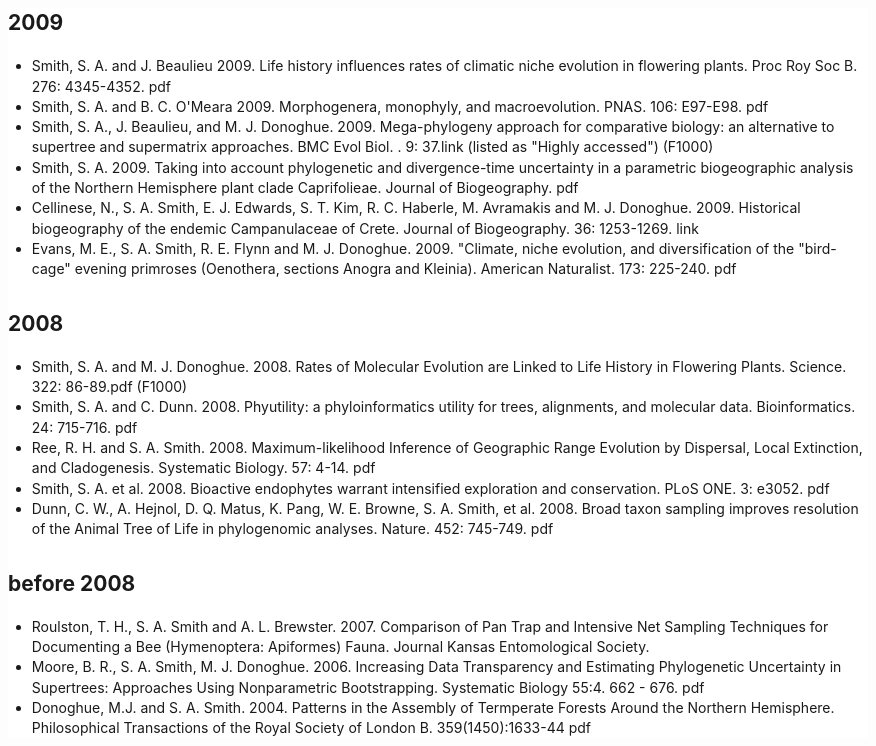 ## 2009

- Smith, S. A. and J. Beaulieu 2009. Life history influences rates of climatic niche evolution in flowering plants. Proc Roy Soc B. 276: 4345-4352. pdf
- Smith, S. A. and B. C. O'Meara 2009. Morphogenera, monophyly, and macroevolution. PNAS. 106: E97-E98. pdf
- Smith, S. A., J. Beaulieu, and M. J. Donoghue. 2009.  Mega-phylogeny approach for comparative biology: an alternative to supertree and supermatrix approaches. BMC Evol Biol. . 9: 37.link (listed as "Highly accessed") (F1000)
- Smith, S. A. 2009. Taking into account phylogenetic and divergence-time uncertainty in a parametric biogeographic analysis of the Northern Hemisphere plant clade Caprifolieae. Journal of Biogeography. pdf
- Cellinese, N., S. A. Smith, E. J. Edwards, S. T. Kim, R. C. Haberle, M. Avramakis and M. J. Donoghue. 2009. Historical biogeography of the endemic Campanulaceae of Crete. Journal of Biogeography. 36: 1253-1269. link
- Evans, M. E., S. A. Smith, R. E. Flynn and M. J. Donoghue. 2009. "Climate, niche evolution, and diversification of the "bird-cage" evening primroses (Oenothera, sections Anogra and Kleinia). American Naturalist. 173: 225-240. pdf

## 2008

- Smith, S. A. and M. J. Donoghue. 2008. Rates of Molecular Evolution are Linked to Life History in Flowering Plants. Science. 322: 86-89.pdf (F1000)
- Smith, S. A. and C. Dunn. 2008. Phyutility: a phyloinformatics utility for trees, alignments, and molecular data. Bioinformatics. 24: 715-716. pdf
- Ree, R. H. and S. A. Smith. 2008. Maximum-likelihood Inference of Geographic Range Evolution by Dispersal, Local Extinction, and Cladogenesis. Systematic Biology. 57: 4-14. pdf
- Smith, S. A. et al. 2008. Bioactive endophytes warrant intensified exploration and conservation. PLoS ONE. 3: e3052. pdf
- Dunn, C. W., A. Hejnol, D. Q. Matus, K. Pang, W. E. Browne, S. A. Smith, et al. 2008. Broad taxon sampling improves resolution of the Animal Tree of Life in phylogenomic analyses. Nature. 452: 745-749. pdf

## before 2008

- Roulston, T. H., S. A. Smith and A. L. Brewster. 2007. Comparison of Pan Trap and Intensive Net Sampling Techniques for Documenting a Bee (Hymenoptera: Apiformes) Fauna. Journal Kansas Entomological Society.
- Moore, B. R., S. A. Smith, M. J. Donoghue. 2006. Increasing Data Transparency and Estimating Phylogenetic Uncertainty in Supertrees: Approaches Using Nonparametric Bootstrapping. Systematic Biology 55:4. 662 - 676. pdf
- Donoghue, M.J. and S. A. Smith. 2004. Patterns in the Assembly of Termperate Forests Around the Northern Hemisphere. Philosophical Transactions of the Royal Society of London B. 359(1450):1633-44 pdf

